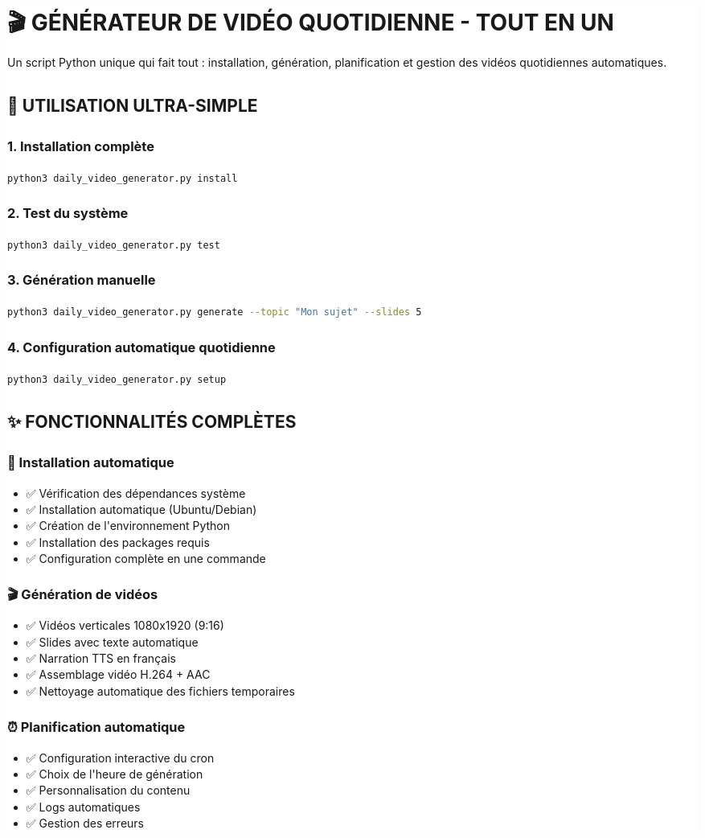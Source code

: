# 🎬 GÉNÉRATEUR DE VIDÉO QUOTIDIENNE - TOUT EN UN

Un script Python unique qui fait tout : installation, génération, planification et gestion des vidéos quotidiennes automatiques.

## 🚀 UTILISATION ULTRA-SIMPLE

### 1. Installation complète
```bash
python3 daily_video_generator.py install
```

### 2. Test du système
```bash
python3 daily_video_generator.py test
```

### 3. Génération manuelle
```bash
python3 daily_video_generator.py generate --topic "Mon sujet" --slides 5
```

### 4. Configuration automatique quotidienne
```bash
python3 daily_video_generator.py setup
```

## ✨ FONCTIONNALITÉS COMPLÈTES

### 🔧 Installation automatique
- ✅ Vérification des dépendances système
- ✅ Installation automatique (Ubuntu/Debian)
- ✅ Création de l'environnement Python
- ✅ Installation des packages requis
- ✅ Configuration complète en une commande

### 🎬 Génération de vidéos
- ✅ Vidéos verticales 1080x1920 (9:16)
- ✅ Slides avec texte automatique
- ✅ Narration TTS en français
- ✅ Assemblage vidéo H.264 + AAC
- ✅ Nettoyage automatique des fichiers temporaires

### ⏰ Planification automatique
- ✅ Configuration interactive du cron
- ✅ Choix de l'heure de génération
- ✅ Personnalisation du contenu
- ✅ Logs automatiques
- ✅ Gestion des erreurs
